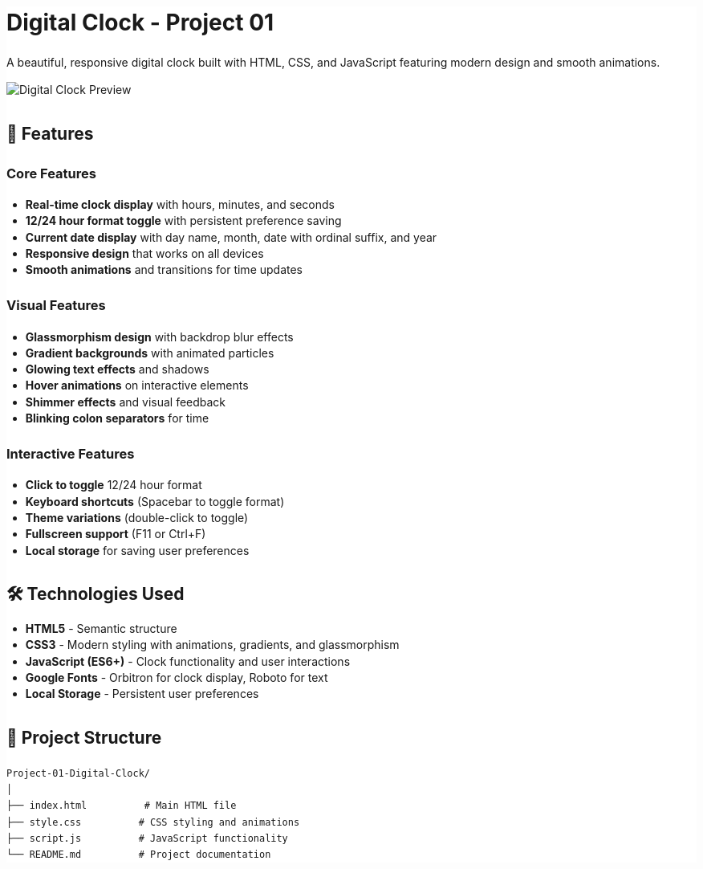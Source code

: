 # Digital Clock - Project 01

A beautiful, responsive digital clock built with HTML, CSS, and JavaScript featuring modern design and smooth animations.

![Digital Clock Preview](preview.png)

## 🚀 Features

### Core Features
- **Real-time clock display** with hours, minutes, and seconds
- **12/24 hour format toggle** with persistent preference saving
- **Current date display** with day name, month, date with ordinal suffix, and year
- **Responsive design** that works on all devices
- **Smooth animations** and transitions for time updates

### Visual Features
- **Glassmorphism design** with backdrop blur effects
- **Gradient backgrounds** with animated particles
- **Glowing text effects** and shadows
- **Hover animations** on interactive elements
- **Shimmer effects** and visual feedback
- **Blinking colon separators** for time

### Interactive Features
- **Click to toggle** 12/24 hour format
- **Keyboard shortcuts** (Spacebar to toggle format)
- **Theme variations** (double-click to toggle)
- **Fullscreen support** (F11 or Ctrl+F)
- **Local storage** for saving user preferences

## 🛠️ Technologies Used

- **HTML5** - Semantic structure
- **CSS3** - Modern styling with animations, gradients, and glassmorphism
- **JavaScript (ES6+)** - Clock functionality and user interactions
- **Google Fonts** - Orbitron for clock display, Roboto for text
- **Local Storage** - Persistent user preferences

## 📁 Project Structure

```
Project-01-Digital-Clock/
│
├── index.html          # Main HTML file
├── style.css          # CSS styling and animations  
├── script.js          # JavaScript functionality
└── README.md          # Project documentation
```
